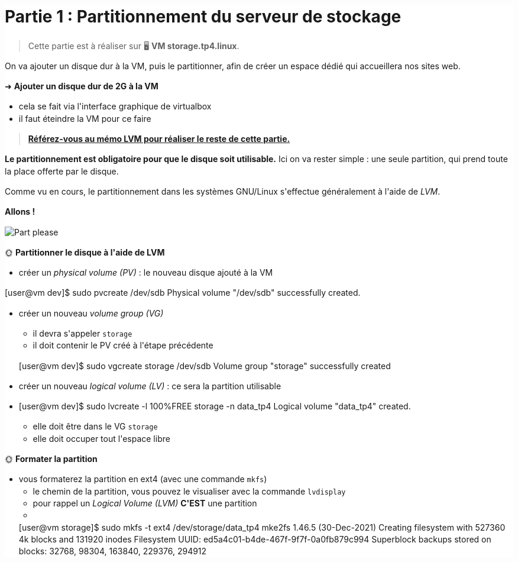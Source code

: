 # Partie 1 : Partitionnement du serveur de stockage

> Cette partie est à réaliser sur 🖥️ **VM storage.tp4.linux**.

On va ajouter un disque dur à la VM, puis le partitionner, afin de créer un espace dédié qui accueillera nos sites web.

➜ **Ajouter un disque dur de 2G à la VM**

- cela se fait via l'interface graphique de virtualbox
- il faut éteindre la VM pour ce faire

> [**Référez-vous au mémo LVM pour réaliser le reste de cette partie.**](../../../cours/memos/lvm.md)

**Le partitionnement est obligatoire pour que le disque soit utilisable.** Ici on va rester simple : une seule partition, qui prend toute la place offerte par le disque.

Comme vu en cours, le partitionnement dans les systèmes GNU/Linux s'effectue généralement à l'aide de *LVM*.

**Allons !**

![Part please](../pics/part_please.jpg)

🌞 **Partitionner le disque à l'aide de LVM**

- créer un *physical volume (PV)* : le nouveau disque ajouté à la VM

[user@vm dev]$ sudo pvcreate /dev/sdb
  Physical volume "/dev/sdb" successfully created.
  
- créer un nouveau *volume group (VG)*
  - il devra s'appeler `storage`
  - il doit contenir le PV créé à l'étape précédente
  
  [user@vm dev]$ sudo vgcreate storage /dev/sdb
  Volume group "storage" successfully created
  
- créer un nouveau *logical volume (LV)* : ce sera la partition utilisable

- [user@vm dev]$  sudo lvcreate -l 100%FREE storage -n data_tp4
  Logical volume "data_tp4" created.

  - elle doit être dans le VG `storage`
  - elle doit occuper tout l'espace libre

🌞 **Formater la partition**

- vous formaterez la partition en ext4 (avec une commande `mkfs`)
  - le chemin de la partition, vous pouvez le visualiser avec la commande `lvdisplay`
  - pour rappel un *Logical Volume (LVM)* **C'EST** une partition
  - 
  [user@vm storage]$ sudo mkfs -t ext4 /dev/storage/data_tp4
mke2fs 1.46.5 (30-Dec-2021)
Creating filesystem with 527360 4k blocks and 131920 inodes
Filesystem UUID: ed5a4c01-b4de-467f-9f7f-0a0fb879c994
Superblock backups stored on blocks:
        32768, 98304, 163840, 229376, 294912
